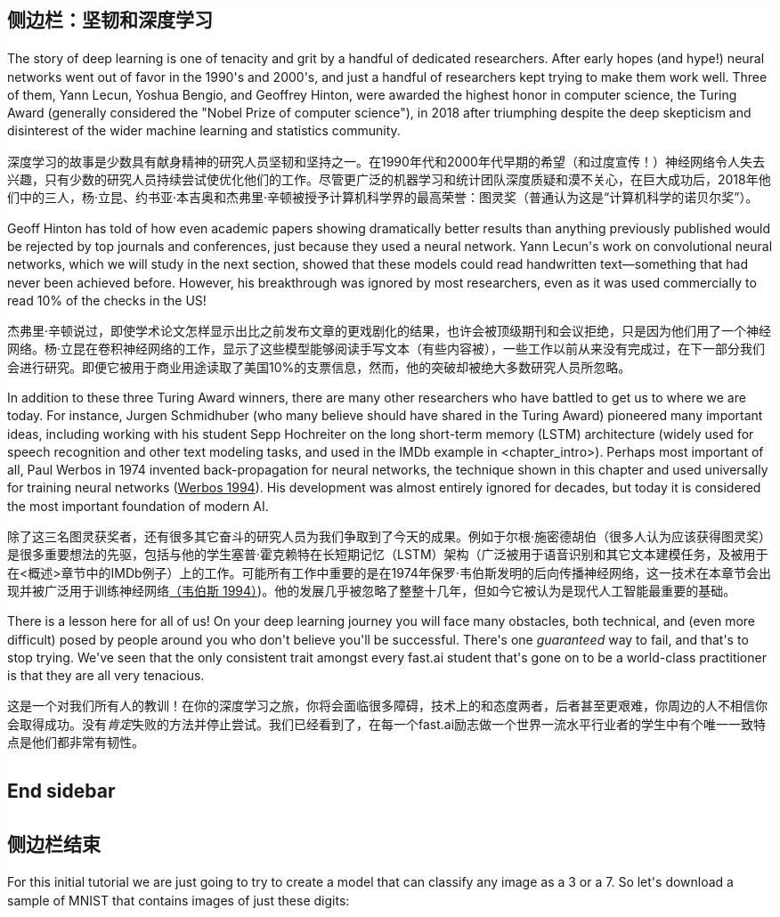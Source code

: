 ## 侧边栏：坚韧和深度学习

The story of deep learning is one of tenacity and grit by a handful of dedicated researchers. After early hopes (and hype!) neural networks went out of favor in the 1990's and 2000's, and just a handful of researchers kept trying to make them work well. Three of them, Yann Lecun, Yoshua Bengio, and Geoffrey Hinton, were awarded the highest honor in computer science, the Turing Award (generally considered the "Nobel Prize of computer science"), in 2018 after triumphing despite the deep skepticism and disinterest of the wider machine learning and statistics community.

深度学习的故事是少数具有献身精神的研究人员坚韧和坚持之一。在1990年代和2000年代早期的希望（和过度宣传！）神经网络令人失去兴趣，只有少数的研究人员持续尝试使优化他们的工作。尽管更广泛的机器学习和统计团队深度质疑和漠不关心，在巨大成功后，2018年他们中的三人，杨·立昆、约书亚·本吉奥和杰弗里·辛顿被授予计算机科学界的最高荣誉：图灵奖（普通认为这是“计算机科学的诺贝尔奖”）。

Geoff Hinton has told of how even academic papers showing dramatically better results than anything previously published would be rejected by top journals and conferences, just because they used a neural network. Yann Lecun's work on convolutional neural networks, which we will study in the next section, showed that these models could read handwritten text—something that had never been achieved before. However, his breakthrough was ignored by most researchers, even as it was used commercially to read 10% of the checks in the US!

杰弗里·辛顿说过，即使学术论文怎样显示出比之前发布文章的更戏剧化的结果，也许会被顶级期刊和会议拒绝，只是因为他们用了一个神经网络。杨·立昆在卷积神经网络的工作，显示了这些模型能够阅读手写文本（有些内容被），一些工作以前从来没有完成过，在下一部分我们会进行研究。即便它被用于商业用途读取了美国10%的支票信息，然而，他的突破却被绝大多数研究人员所忽略。

In addition to these three Turing Award winners, there are many other researchers who have battled to get us to where we are today. For instance, Jurgen Schmidhuber (who many believe should have shared in the Turing Award) pioneered many important ideas, including working with his student Sepp Hochreiter on the long short-term memory (LSTM) architecture (widely used for speech recognition and other text modeling tasks, and used in the IMDb example in <chapter_intro>). Perhaps most important of all, Paul Werbos in 1974 invented back-propagation for neural networks, the technique shown in this chapter and used universally for training neural networks ([Werbos 1994](https://books.google.com/books/about/The_Roots_of_Backpropagation.html?id=WdR3OOM2gBwC)). His development was almost entirely ignored for decades, but today it is considered the most important foundation of modern AI.

除了这三名图灵获奖者，还有很多其它奋斗的研究人员为我们争取到了今天的成果。例如于尔根·施密德胡伯（很多人认为应该获得图灵奖）是很多重要想法的先驱，包括与他的学生塞普·霍克赖特在长短期记忆（LSTM）架构（广泛被用于语音识别和其它文本建模任务，及被用于在<概述>章节中的IMDb例子）上的工作。可能所有工作中重要的是在1974年保罗·韦伯斯发明的后向传播神经网络，这一技术在本章节会出现并被广泛用于训练神经网络[（韦伯斯 1994）](https://books.google.com/books/about/The_Roots_of_Backpropagation.html?id=WdR3OOM2gBwC))。他的发展几乎被忽略了整整十几年，但如今它被认为是现代人工智能最重要的基础。

There is a lesson here for all of us! On your deep learning journey you will face many obstacles, both technical, and (even more difficult) posed by people around you who don't believe you'll be successful. There's one *guaranteed* way to fail, and that's to stop trying. We've seen that the only consistent trait amongst every fast.ai student that's gone on to be a world-class practitioner is that they are all very tenacious.

这是一个对我们所有人的教训！在你的深度学习之旅，你将会面临很多障碍，技术上的和态度两者，后者甚至更艰难，你周边的人不相信你会取得成功。没有*肯定*失败的方法并停止尝试。我们已经看到了，在每一个fast.ai励志做一个世界一流水平行业者的学生中有个唯一一致特点是他们都非常有韧性。

## End sidebar

## 侧边栏结束

For this initial tutorial we are just going to try to create a model that can classify any image as a 3 or a 7. So let's download a sample of MNIST that contains images of just these digits:
